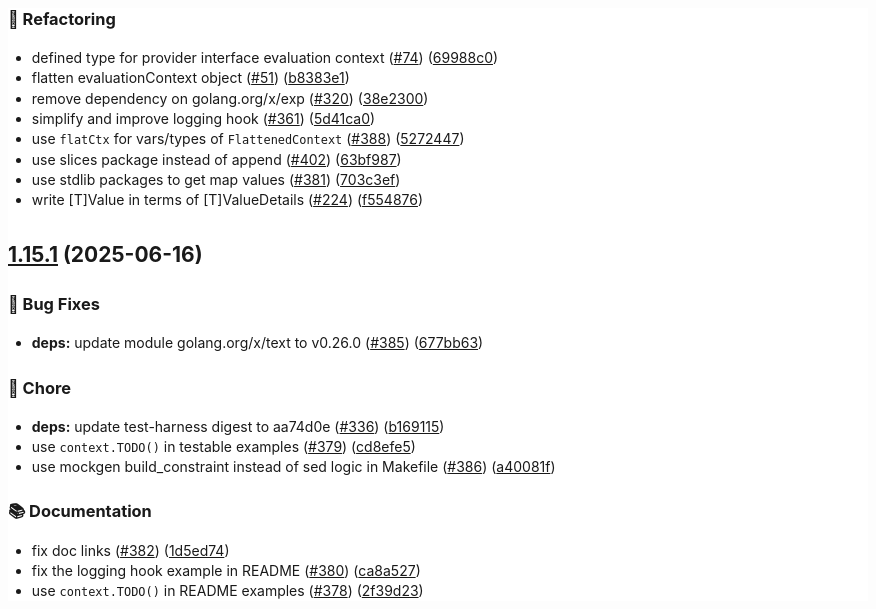 
### 🔄 Refactoring

* defined type for provider interface evaluation context ([#74](https://github.com/sahidvelji/go-sdk/issues/74)) ([69988c0](https://github.com/sahidvelji/go-sdk/commit/69988c097f16f3aaca9bdae07ea33fbce148872d))
* flatten evaluationContext object ([#51](https://github.com/sahidvelji/go-sdk/issues/51)) ([b8383e1](https://github.com/sahidvelji/go-sdk/commit/b8383e148184c1d8e58ff74217cffc99e713d29f))
* remove dependency on golang.org/x/exp ([#320](https://github.com/sahidvelji/go-sdk/issues/320)) ([38e2300](https://github.com/sahidvelji/go-sdk/commit/38e2300c67a8316bfb0e319dddfaa95236bc9edc))
* simplify and improve logging hook ([#361](https://github.com/sahidvelji/go-sdk/issues/361)) ([5d41ca0](https://github.com/sahidvelji/go-sdk/commit/5d41ca06cdc9c8b66394ccd9ee19d9dbd4a5ad4d))
* use `flatCtx` for vars/types of `FlattenedContext` ([#388](https://github.com/sahidvelji/go-sdk/issues/388)) ([5272447](https://github.com/sahidvelji/go-sdk/commit/52724472c11888cecee1cf865da5159f053baec1))
* use slices package instead of append ([#402](https://github.com/sahidvelji/go-sdk/issues/402)) ([63bf987](https://github.com/sahidvelji/go-sdk/commit/63bf987c5f6cd5723f42690fc75aca94f262ea03))
* use stdlib packages to get map values ([#381](https://github.com/sahidvelji/go-sdk/issues/381)) ([703c3ef](https://github.com/sahidvelji/go-sdk/commit/703c3ef2b342dd27536c6f3b2bf114adcf8817b4))
* write [T]Value in terms of [T]ValueDetails ([#224](https://github.com/sahidvelji/go-sdk/issues/224)) ([f554876](https://github.com/sahidvelji/go-sdk/commit/f554876e5ed32cdb45aaf396ae2214bad28c3c26))

## [1.15.1](https://github.com/open-feature/go-sdk/compare/v1.15.0...v1.15.1) (2025-06-16)


### 🐛 Bug Fixes

* **deps:** update module golang.org/x/text to v0.26.0 ([#385](https://github.com/open-feature/go-sdk/issues/385)) ([677bb63](https://github.com/open-feature/go-sdk/commit/677bb6306b59ba9e6fa7b6f9a5470497a5f1959e))


### 🧹 Chore

* **deps:** update test-harness digest to aa74d0e ([#336](https://github.com/open-feature/go-sdk/issues/336)) ([b169115](https://github.com/open-feature/go-sdk/commit/b169115ab8e59f431f5b8b518bb56c47ea827570))
* use `context.TODO()` in testable examples ([#379](https://github.com/open-feature/go-sdk/issues/379)) ([cd8efe5](https://github.com/open-feature/go-sdk/commit/cd8efe5119613d8d4206e96e21bca7fbb0625577))
* use mockgen build_constraint instead of sed logic in Makefile ([#386](https://github.com/open-feature/go-sdk/issues/386)) ([a40081f](https://github.com/open-feature/go-sdk/commit/a40081fe64ba9bb597488cfdaf74cd06b2e22ecb))


### 📚 Documentation

* fix doc links ([#382](https://github.com/open-feature/go-sdk/issues/382)) ([1d5ed74](https://github.com/open-feature/go-sdk/commit/1d5ed74ee95f6a9d785fbbcf3e88caf39cd8bdb8))
* fix the logging hook example in README ([#380](https://github.com/open-feature/go-sdk/issues/380)) ([ca8a527](https://github.com/open-feature/go-sdk/commit/ca8a52748519022a09ed836148ed7e72f7d9dc3b))
* use `context.TODO()` in README examples ([#378](https://github.com/open-feature/go-sdk/issues/378)) ([2f39d23](https://github.com/open-feature/go-sdk/commit/2f39d23117b1777127355b56088cd0554ffcf0ec))
